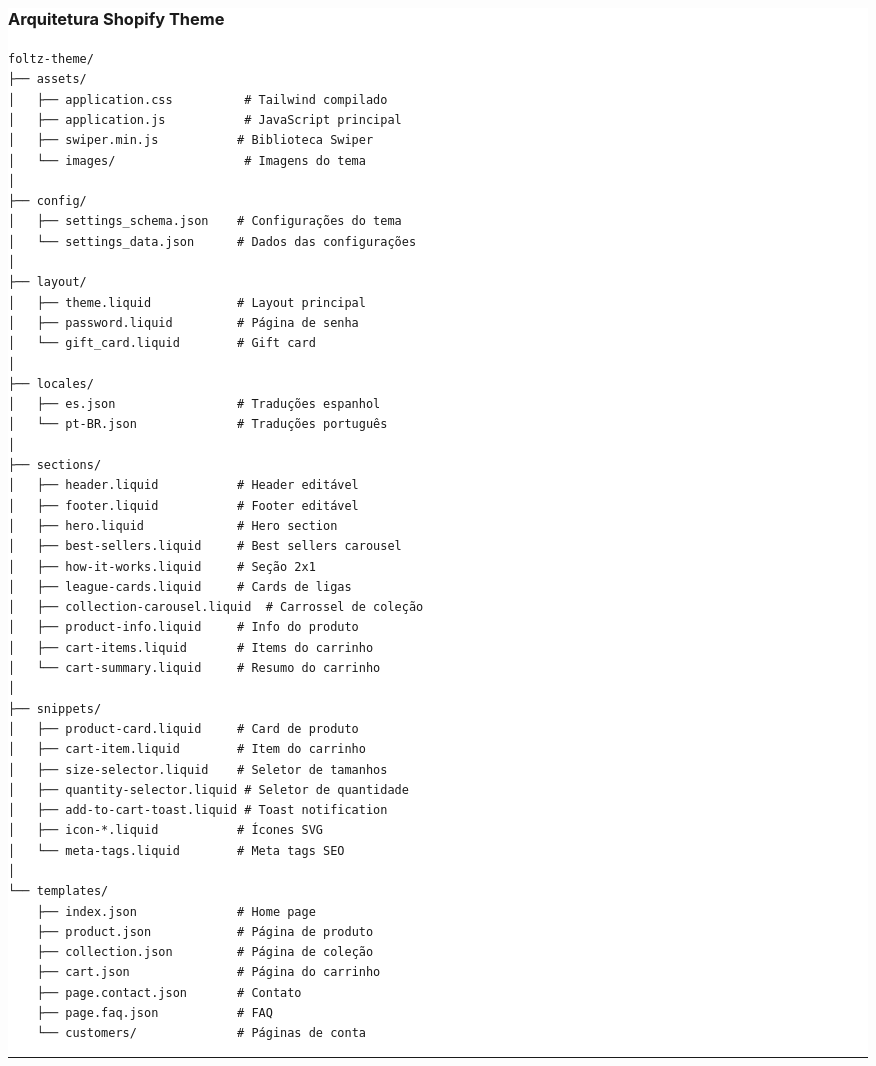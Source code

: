 ### Arquitetura Shopify Theme

```
foltz-theme/
├── assets/
│   ├── application.css          # Tailwind compilado
│   ├── application.js           # JavaScript principal
│   ├── swiper.min.js           # Biblioteca Swiper
│   └── images/                  # Imagens do tema
│
├── config/
│   ├── settings_schema.json    # Configurações do tema
│   └── settings_data.json      # Dados das configurações
│
├── layout/
│   ├── theme.liquid            # Layout principal
│   ├── password.liquid         # Página de senha
│   └── gift_card.liquid        # Gift card
│
├── locales/
│   ├── es.json                 # Traduções espanhol
│   └── pt-BR.json              # Traduções português
│
├── sections/
│   ├── header.liquid           # Header editável
│   ├── footer.liquid           # Footer editável
│   ├── hero.liquid             # Hero section
│   ├── best-sellers.liquid     # Best sellers carousel
│   ├── how-it-works.liquid     # Seção 2x1
│   ├── league-cards.liquid     # Cards de ligas
│   ├── collection-carousel.liquid  # Carrossel de coleção
│   ├── product-info.liquid     # Info do produto
│   ├── cart-items.liquid       # Items do carrinho
│   └── cart-summary.liquid     # Resumo do carrinho
│
├── snippets/
│   ├── product-card.liquid     # Card de produto
│   ├── cart-item.liquid        # Item do carrinho
│   ├── size-selector.liquid    # Seletor de tamanhos
│   ├── quantity-selector.liquid # Seletor de quantidade
│   ├── add-to-cart-toast.liquid # Toast notification
│   ├── icon-*.liquid           # Ícones SVG
│   └── meta-tags.liquid        # Meta tags SEO
│
└── templates/
    ├── index.json              # Home page
    ├── product.json            # Página de produto
    ├── collection.json         # Página de coleção
    ├── cart.json               # Página do carrinho
    ├── page.contact.json       # Contato
    ├── page.faq.json           # FAQ
    └── customers/              # Páginas de conta
```

---